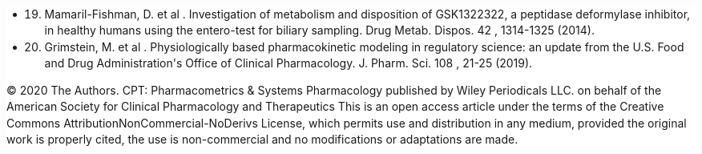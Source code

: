- 19. Mamaril-Fishman,  D. et  al . Investigation  of  metabolism  and  disposition  of GSK1322322, a peptidase deformylase inhibitor, in healthy humans using the entero-test for biliary sampling. Drug Metab. Dispos. 42 , 1314-1325 (2014).
- 20. Grimstein, M. et al . Physiologically based pharmacokinetic modeling in regulatory science: an update from the U.S. Food and Drug Administration's Office of Clinical Pharmacology. J. Pharm. Sci. 108 , 21-25 (2019).

© 2020 The Authors. CPT: Pharmacometrics & Systems Pharmacology published by Wiley Periodicals LLC. on behalf of the American Society for Clinical Pharmacology and Therapeutics This is an open access article under the  terms  of  the  Creative  Commons  AttributionNonCommercial-NoDerivs License, which permits use and distribution in any medium, provided the original work is properly cited, the use is non-commercial and no modifications or adaptations are made.